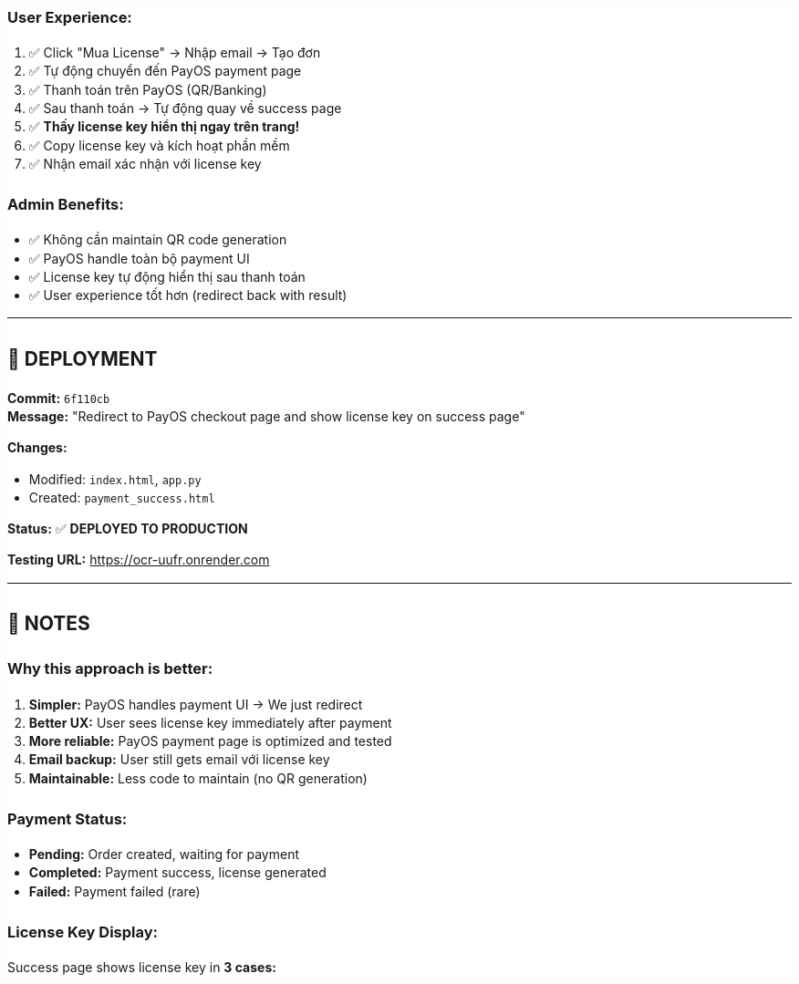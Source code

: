 ### **User Experience:**

1. ✅ Click "Mua License" → Nhập email → Tạo đơn
2. ✅ Tự động chuyển đến PayOS payment page
3. ✅ Thanh toán trên PayOS (QR/Banking)
4. ✅ Sau thanh toán → Tự động quay về success page
5. ✅ **Thấy license key hiển thị ngay trên trang!**
6. ✅ Copy license key và kích hoạt phần mềm
7. ✅ Nhận email xác nhận với license key

### **Admin Benefits:**

- ✅ Không cần maintain QR code generation
- ✅ PayOS handle toàn bộ payment UI
- ✅ License key tự động hiển thị sau thanh toán
- ✅ User experience tốt hơn (redirect back with result)

---

## 🚀 **DEPLOYMENT**

**Commit:** `6f110cb`  
**Message:** "Redirect to PayOS checkout page and show license key on success page"

**Changes:**
- Modified: `index.html`, `app.py`
- Created: `payment_success.html`

**Status:** ✅ **DEPLOYED TO PRODUCTION**

**Testing URL:** https://ocr-uufr.onrender.com

---

## 📝 **NOTES**

### **Why this approach is better:**

1. **Simpler:** PayOS handles payment UI → We just redirect
2. **Better UX:** User sees license key immediately after payment
3. **More reliable:** PayOS payment page is optimized and tested
4. **Email backup:** User still gets email với license key
5. **Maintainable:** Less code to maintain (no QR generation)

### **Payment Status:**

- **Pending:** Order created, waiting for payment
- **Completed:** Payment success, license generated
- **Failed:** Payment failed (rare)

### **License Key Display:**

Success page shows license key in **3 cases:**
